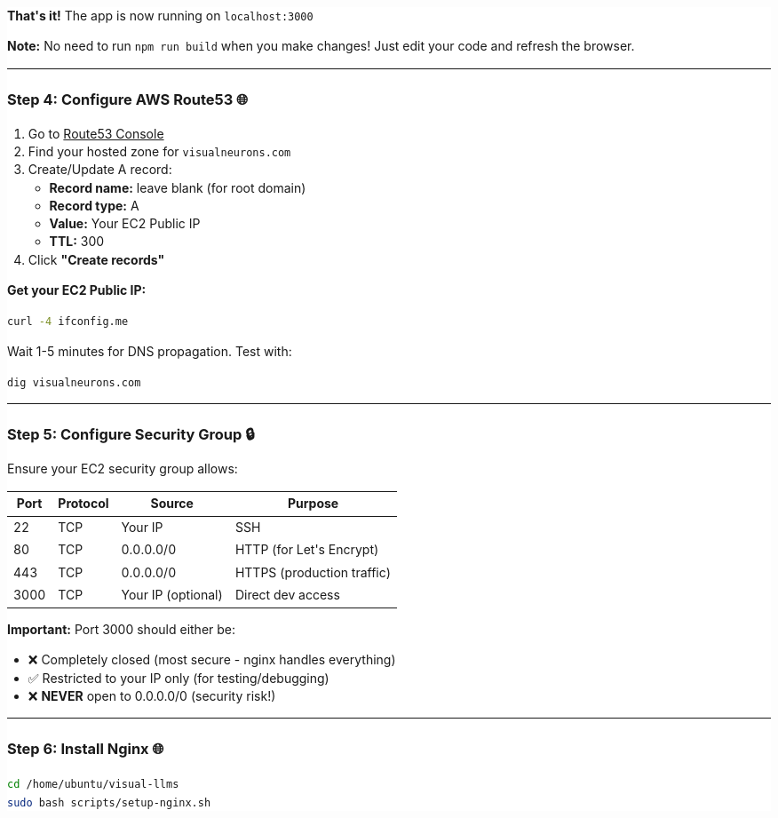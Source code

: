 **That's it!** The app is now running on `localhost:3000`

**Note:** No need to run `npm run build` when you make changes! Just edit your code and refresh the browser.

---

### Step 4: Configure AWS Route53 🌐

1. Go to [Route53 Console](https://console.aws.amazon.com/route53/v2/hostedzones)
2. Find your hosted zone for `visualneurons.com`
3. Create/Update A record:
   - **Record name:** leave blank (for root domain)
   - **Record type:** A
   - **Value:** Your EC2 Public IP
   - **TTL:** 300
4. Click **"Create records"**

**Get your EC2 Public IP:**
```bash
curl -4 ifconfig.me
```

Wait 1-5 minutes for DNS propagation. Test with:
```bash
dig visualneurons.com
```

---

### Step 5: Configure Security Group 🔒

Ensure your EC2 security group allows:

| Port | Protocol | Source | Purpose |
|------|----------|--------|---------|
| 22 | TCP | Your IP | SSH |
| 80 | TCP | 0.0.0.0/0 | HTTP (for Let's Encrypt) |
| 443 | TCP | 0.0.0.0/0 | HTTPS (production traffic) |
| 3000 | TCP | Your IP (optional) | Direct dev access |

**Important:** Port 3000 should either be:
- ❌ Completely closed (most secure - nginx handles everything)
- ✅ Restricted to your IP only (for testing/debugging)
- ❌ **NEVER** open to 0.0.0.0/0 (security risk!)

---

### Step 6: Install Nginx 🌐

```bash
cd /home/ubuntu/visual-llms
sudo bash scripts/setup-nginx.sh
```
